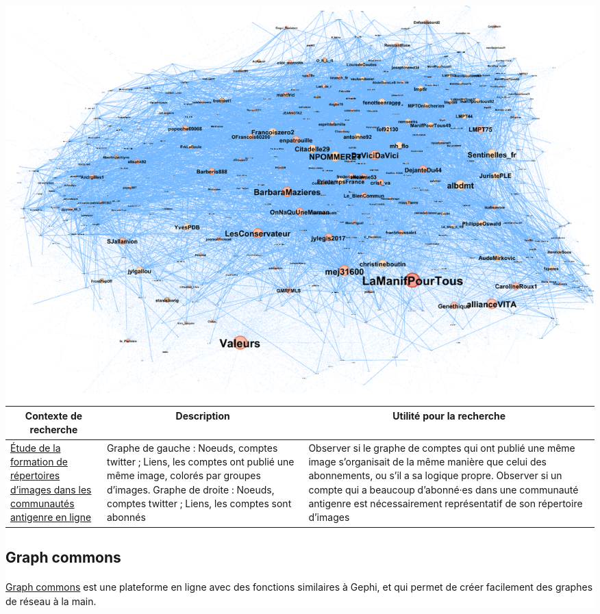 ![](Untitled-3.png)

| Contexte de recherche | Description | Utilité pour la recherche |
|-|-|-|
| [Étude de la formation de répertoires d’images dans les communautés antigenre en ligne](../../actualit%C3%A9s/2023-03-09_publication_reseaux/) | Graphe de gauche : Noeuds, comptes twitter ; Liens, les comptes ont publié une même image, colorés par groupes d’images. Graphe de droite : Noeuds, comptes twitter ; Liens, les comptes sont abonnés | Observer si le graphe de comptes qui ont publié une même image s’organisait de la même manière que celui des abonnements, ou s’il a sa logique propre. Observer si un compte qui a beaucoup d’abonné·es dans une communauté antigenre est nécessairement représentatif de son répertoire d’images |

## Graph commons

[Graph commons](https://graphcommons.com/) est une plateforme en ligne avec des fonctions similaires à Gephi, et qui permet de créer facilement des graphes de réseau à la main.
